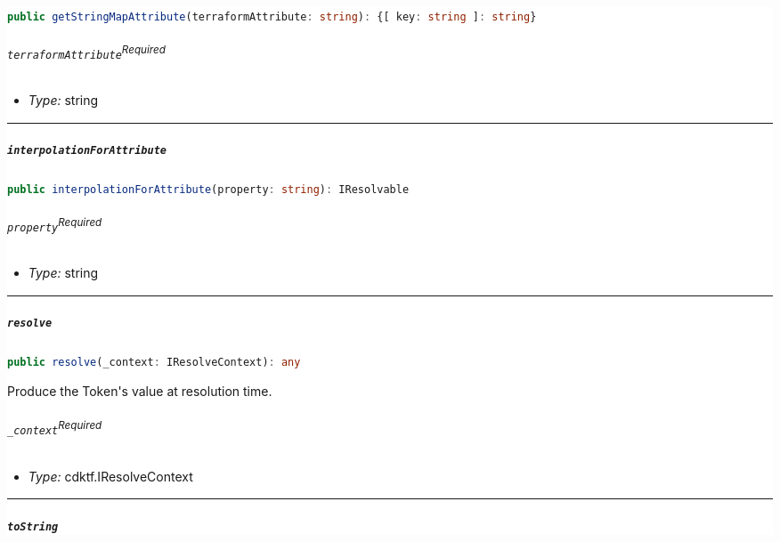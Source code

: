 ```typescript
public getStringMapAttribute(terraformAttribute: string): {[ key: string ]: string}
```

###### `terraformAttribute`<sup>Required</sup> <a name="terraformAttribute" id="rhizo-co-terraform-provider-oci.dataOciCoreDedicatedVmHostInstanceShapes.DataOciCoreDedicatedVmHostInstanceShapesDedicatedVmHostInstanceShapesOutputReference.getStringMapAttribute.parameter.terraformAttribute"></a>

- *Type:* string

---

##### `interpolationForAttribute` <a name="interpolationForAttribute" id="rhizo-co-terraform-provider-oci.dataOciCoreDedicatedVmHostInstanceShapes.DataOciCoreDedicatedVmHostInstanceShapesDedicatedVmHostInstanceShapesOutputReference.interpolationForAttribute"></a>

```typescript
public interpolationForAttribute(property: string): IResolvable
```

###### `property`<sup>Required</sup> <a name="property" id="rhizo-co-terraform-provider-oci.dataOciCoreDedicatedVmHostInstanceShapes.DataOciCoreDedicatedVmHostInstanceShapesDedicatedVmHostInstanceShapesOutputReference.interpolationForAttribute.parameter.property"></a>

- *Type:* string

---

##### `resolve` <a name="resolve" id="rhizo-co-terraform-provider-oci.dataOciCoreDedicatedVmHostInstanceShapes.DataOciCoreDedicatedVmHostInstanceShapesDedicatedVmHostInstanceShapesOutputReference.resolve"></a>

```typescript
public resolve(_context: IResolveContext): any
```

Produce the Token's value at resolution time.

###### `_context`<sup>Required</sup> <a name="_context" id="rhizo-co-terraform-provider-oci.dataOciCoreDedicatedVmHostInstanceShapes.DataOciCoreDedicatedVmHostInstanceShapesDedicatedVmHostInstanceShapesOutputReference.resolve.parameter._context"></a>

- *Type:* cdktf.IResolveContext

---

##### `toString` <a name="toString" id="rhizo-co-terraform-provider-oci.dataOciCoreDedicatedVmHostInstanceShapes.DataOciCoreDedicatedVmHostInstanceShapesDedicatedVmHostInstanceShapesOutputReference.toString"></a>
